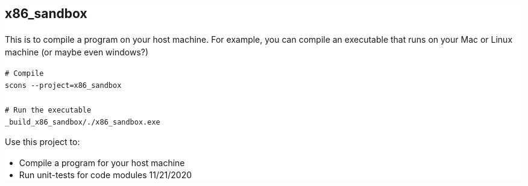 ## x86_sandbox

This is to compile a program on your host machine. For example, you can compile an executable that runs on your Mac or Linux machine (or maybe even windows?)

```
# Compile
scons --project=x86_sandbox

# Run the executable
_build_x86_sandbox/./x86_sandbox.exe
```

Use this project to:

- Compile a program for your host machine
- Run unit-tests for code modules
  11/21/2020
